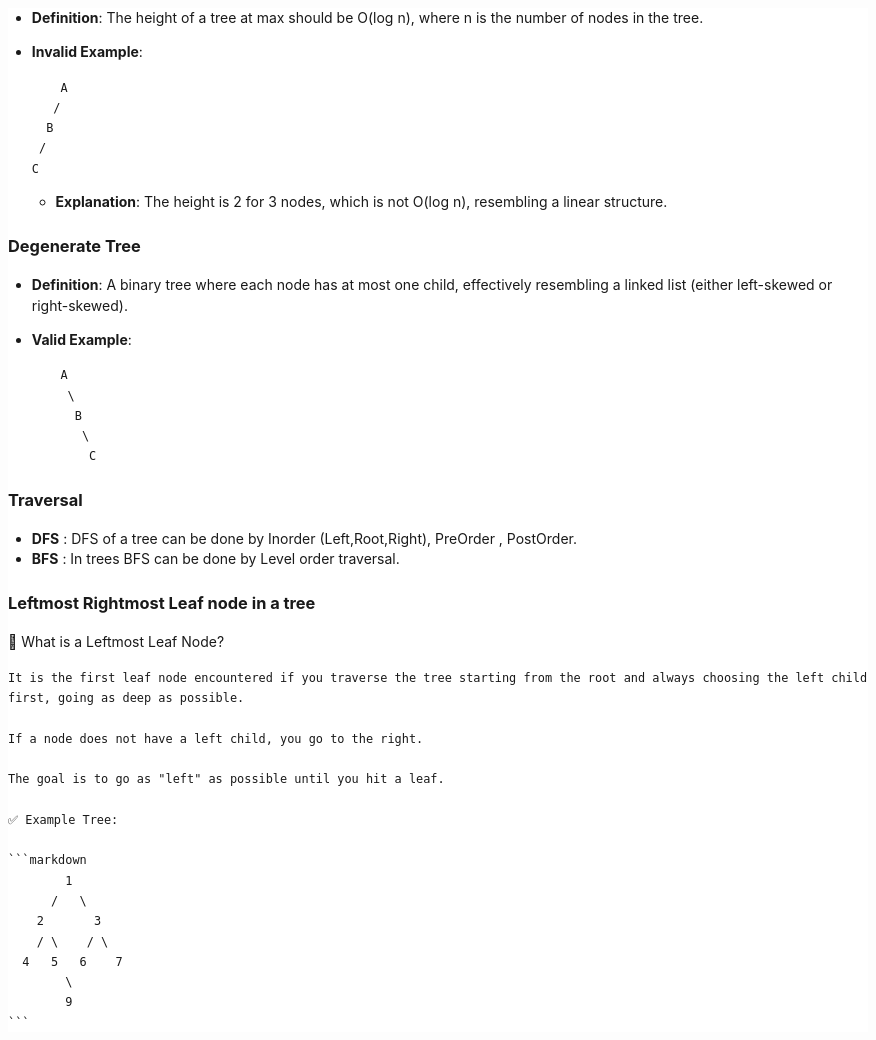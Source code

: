 - **Definition**: The height of a tree at max should be O(log n), where n is the number of nodes in the tree.
- **Invalid Example**:

  ```
      A
     /
    B
   /
  C
  ```
  - **Explanation**: The height is 2 for 3 nodes, which is not O(log n), resembling a linear structure.

### Degenerate Tree

- **Definition**: A binary tree where each node has at most one child, effectively resembling a linked list (either left-skewed or right-skewed).
- **Valid Example**:

  ```
      A
       \
        B
         \
          C
  ```

### Traversal 

- **DFS** : DFS of a tree can be done by Inorder (Left,Root,Right), PreOrder , PostOrder. 
- **BFS** : In trees BFS can be done by Level order traversal.

### Leftmost Rightmost Leaf node in a tree 

🍃 What is a Leftmost Leaf Node?

    It is the first leaf node encountered if you traverse the tree starting from the root and always choosing the left child first, going as deep as possible.

    If a node does not have a left child, you go to the right.

    The goal is to go as "left" as possible until you hit a leaf.

    ✅ Example Tree:

    ```markdown
            1
          /   \
        2       3
        / \    / \
      4   5   6    7
            \
            9
    ```
